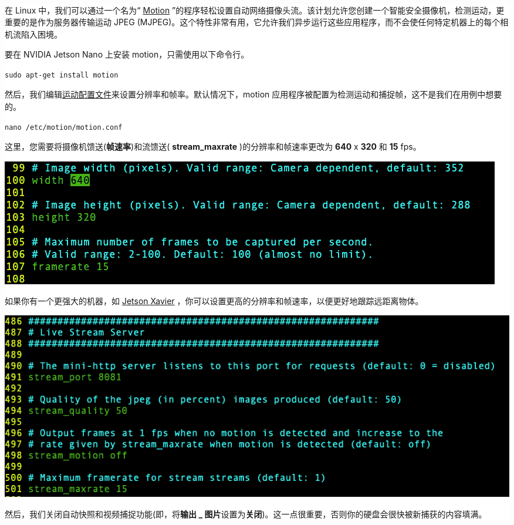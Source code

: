 在 Linux 中，我们可以通过一个名为“ [Motion](https://motion-project.github.io/index.html) ”的程序轻松设置自动网络摄像头流。该计划允许您创建一个智能安全摄像机，检测运动，更重要的是作为服务器传输运动 JPEG (MJPEG)。这个特性非常有用，它允许我们异步运行这些应用程序，而不会使任何特定机器上的每个相机流陷入困境。

要在 NVIDIA Jetson Nano 上安装 motion，只需使用以下命令行。

```
sudo apt-get install motion
```

然后，我们编辑[运动配置文件](https://motion-project.github.io/motion_config.html#configfiles)来设置分辨率和帧率。默认情况下，motion 应用程序被配置为检测运动和捕捉帧，这不是我们在用例中想要的。

```
nano /etc/motion/motion.conf
```

这里，您需要将摄像机馈送(**帧速率**)和流馈送( **stream_maxrate** )的分辨率和帧速率更改为 **640** x **320** 和 **15** fps。

![](img/7903d57372d893fd147404dbf06ae803.png)

如果你有一个更强大的机器，如 [Jetson Xavier](https://developer.nvidia.com/embedded/jetson-agx-xavier-developer-kit) ，你可以设置更高的分辨率和帧速率，以便更好地跟踪远距离物体。

![](img/f35291204e35522d199925a3e62b5471.png)

然后，我们关闭自动快照和视频捕捉功能(即，将**输出 _ 图片**设置为**关闭**)。这一点很重要，否则你的硬盘会很快被新捕获的内容填满。
